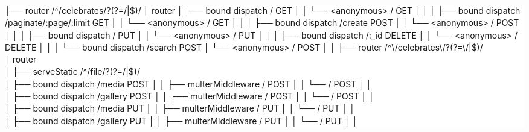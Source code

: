  ├── router                                        /^\/celebrates\/?(?=\/|$)/                                  
 │   router                                                                                                    
 │    ├── bound dispatch                           /                                                           GET
 │    │    └── <anonymous>                         /                                                           GET
 │    │   
 │    ├── bound dispatch                           /paginate/:page/:limit                                      GET
 │    │    └── <anonymous>                         /                                                           GET
 │    │   
 │    ├── bound dispatch                           /create                                                     POST
 │    │    └── <anonymous>                         /                                                           POST
 │    │   
 │    ├── bound dispatch                           /                                                           PUT
 │    │    └── <anonymous>                         /                                                           PUT
 │    │   
 │    ├── bound dispatch                           /:_id                                                       DELETE
 │    │    └── <anonymous>                         /                                                           DELETE
 │    │   
 │    └── bound dispatch                           /search                                                     POST
 │         └── <anonymous>                         /                                                           POST
 │        
 │   
 ├── router                                        /^\/celebrates\/?(?=\/|$)/                                  
 │   router                                                                                                    
 │    ├── serveStatic                              /^\/file\/?(?=\/|$)/                                        
 │    ├── bound dispatch                           /media                                                      POST
 │    │    ├── multerMiddleware                    /                                                           POST
 │    │    └── <anonymous>                         /                                                           POST
 │    │   
 │    ├── bound dispatch                           /gallery                                                    POST
 │    │    ├── multerMiddleware                    /                                                           POST
 │    │    └── <anonymous>                         /                                                           POST
 │    │   
 │    ├── bound dispatch                           /media                                                      PUT
 │    │    ├── multerMiddleware                    /                                                           PUT
 │    │    └── <anonymous>                         /                                                           PUT
 │    │   
 │    ├── bound dispatch                           /gallery                                                    PUT
 │    │    ├── multerMiddleware                    /                                                           PUT
 │    │    └── <anonymous>                         /                                                           PUT
 │    │   